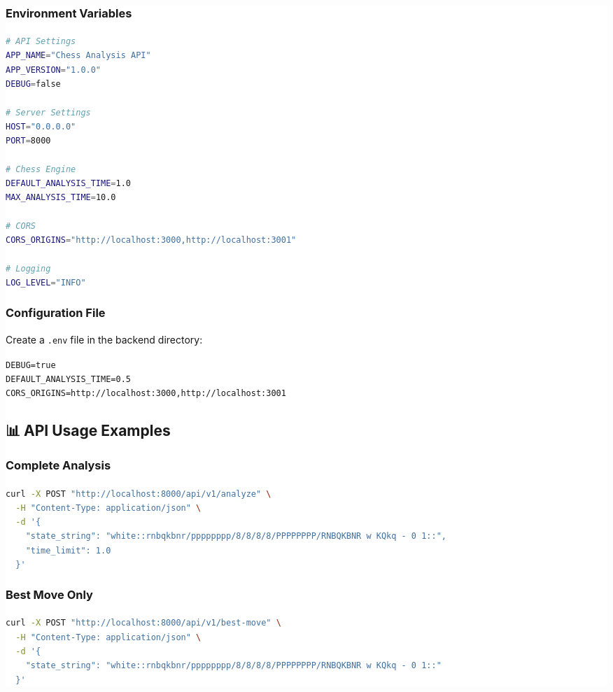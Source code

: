 ### **Environment Variables**
```bash
# API Settings
APP_NAME="Chess Analysis API"
APP_VERSION="1.0.0"
DEBUG=false

# Server Settings
HOST="0.0.0.0"
PORT=8000

# Chess Engine
DEFAULT_ANALYSIS_TIME=1.0
MAX_ANALYSIS_TIME=10.0

# CORS
CORS_ORIGINS="http://localhost:3000,http://localhost:3001"

# Logging
LOG_LEVEL="INFO"
```

### **Configuration File**
Create a `.env` file in the backend directory:
```env
DEBUG=true
DEFAULT_ANALYSIS_TIME=0.5
CORS_ORIGINS=http://localhost:3000,http://localhost:3001
```

## 📊 API Usage Examples

### **Complete Analysis**
```bash
curl -X POST "http://localhost:8000/api/v1/analyze" \
  -H "Content-Type: application/json" \
  -d '{
    "state_string": "white::rnbqkbnr/pppppppp/8/8/8/8/PPPPPPPP/RNBQKBNR w KQkq - 0 1::",
    "time_limit": 1.0
  }'
```

### **Best Move Only**
```bash
curl -X POST "http://localhost:8000/api/v1/best-move" \
  -H "Content-Type: application/json" \
  -d '{
    "state_string": "white::rnbqkbnr/pppppppp/8/8/8/8/PPPPPPPP/RNBQKBNR w KQkq - 0 1::"
  }'
```

